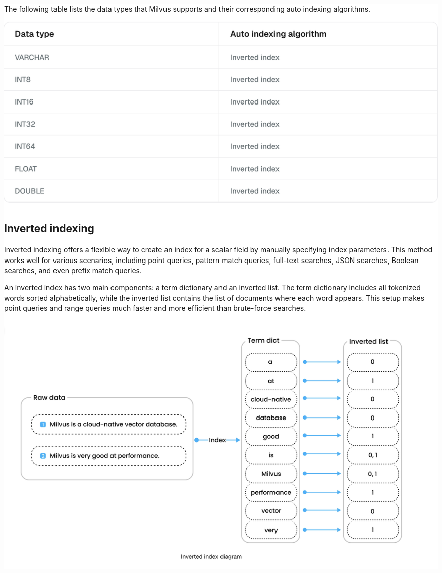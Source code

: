 The following table lists the data types that Milvus supports and their corresponding auto indexing algorithms.

![Milvus](image/Milvus01.png)

## Inverted indexing
Inverted indexing offers a flexible way to create an index for a scalar field by manually specifying index parameters. This method works well for various scenarios, including point queries, pattern match queries, full-text searches, JSON searches, Boolean searches, and even prefix match queries.

An inverted index has two main components: a term dictionary and an inverted list. The term dictionary includes all tokenized words sorted alphabetically, while the inverted list contains the list of documents where each word appears. This setup makes point queries and range queries much faster and more efficient than brute-force searches.


![Milvus](image/Milvus02.png)
